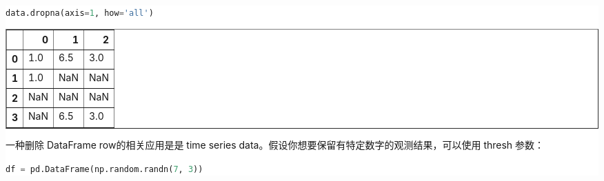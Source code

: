 


```Python
data.dropna(axis=1, how='all')
```




<div>
<table border="1" class="dataframe">
  <thead>
    <tr style="text-align: right;">
      <th></th>
      <th>0</th>
      <th>1</th>
      <th>2</th>
    </tr>
  </thead>
  <tbody>
    <tr>
      <th>0</th>
      <td>1.0</td>
      <td>6.5</td>
      <td>3.0</td>
    </tr>
    <tr>
      <th>1</th>
      <td>1.0</td>
      <td>NaN</td>
      <td>NaN</td>
    </tr>
    <tr>
      <th>2</th>
      <td>NaN</td>
      <td>NaN</td>
      <td>NaN</td>
    </tr>
    <tr>
      <th>3</th>
      <td>NaN</td>
      <td>6.5</td>
      <td>3.0</td>
    </tr>
  </tbody>
</table>
</div>



一种删除 DataFrame row的相关应用是是 time series data。假设你想要保留有特定数字的观测结果，可以使用 thresh 参数：


```Python
df = pd.DataFrame(np.random.randn(7, 3))
```
